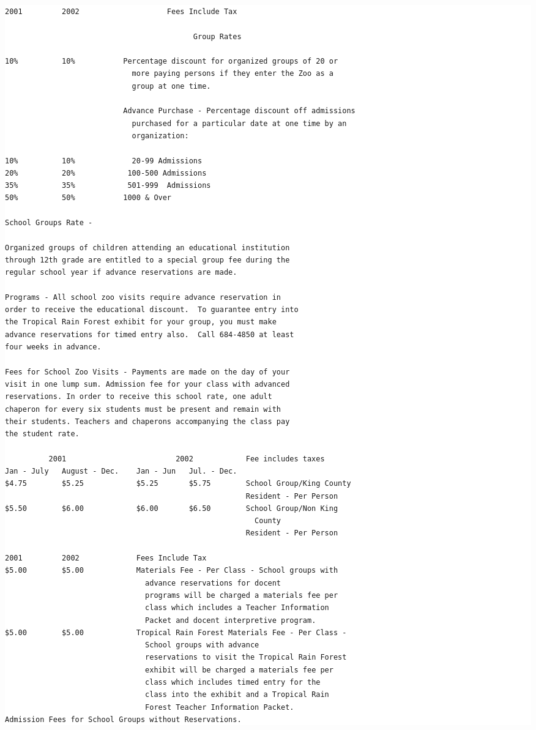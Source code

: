     2001         2002                    Fees Include Tax  
  
                                               Group Rates  
  
    10%          10%           Percentage discount for organized groups of 20 or  
                                 more paying persons if they enter the Zoo as a  
                                 group at one time.  
  
                               Advance Purchase - Percentage discount off admissions  
                                 purchased for a particular date at one time by an  
                                 organization:  
  
    10%          10%             20-99 Admissions  
    20%          20%            100-500 Admissions  
    35%          35%            501-999  Admissions  
    50%          50%           1000 & Over  
  
    School Groups Rate -  
  
    Organized groups of children attending an educational institution  
    through 12th grade are entitled to a special group fee during the  
    regular school year if advance reservations are made.  
  
    Programs - All school zoo visits require advance reservation in  
    order to receive the educational discount.  To guarantee entry into  
    the Tropical Rain Forest exhibit for your group, you must make  
    advance reservations for timed entry also.  Call 684-4850 at least  
    four weeks in advance.  
  
    Fees for School Zoo Visits - Payments are made on the day of your  
    visit in one lump sum. Admission fee for your class with advanced  
    reservations. In order to receive this school rate, one adult  
    chaperon for every six students must be present and remain with  
    their students. Teachers and chaperons accompanying the class pay  
    the student rate.  
  
              2001                         2002            Fee includes taxes  
    Jan - July   August - Dec.    Jan - Jun   Jul. - Dec.  
    $4.75        $5.25            $5.25       $5.75        School Group/King County  
                                                           Resident - Per Person  
    $5.50        $6.00            $6.00       $6.50        School Group/Non King  
                                                             County  
                                                           Resident - Per Person  
  
    2001         2002             Fees Include Tax  
    $5.00        $5.00            Materials Fee - Per Class - School groups with  
                                    advance reservations for docent  
                                    programs will be charged a materials fee per  
                                    class which includes a Teacher Information  
                                    Packet and docent interpretive program.  
    $5.00        $5.00            Tropical Rain Forest Materials Fee - Per Class -  
                                    School groups with advance  
                                    reservations to visit the Tropical Rain Forest  
                                    exhibit will be charged a materials fee per  
                                    class which includes timed entry for the  
                                    class into the exhibit and a Tropical Rain  
                                    Forest Teacher Information Packet.  
    Admission Fees for School Groups without Reservations.  
  